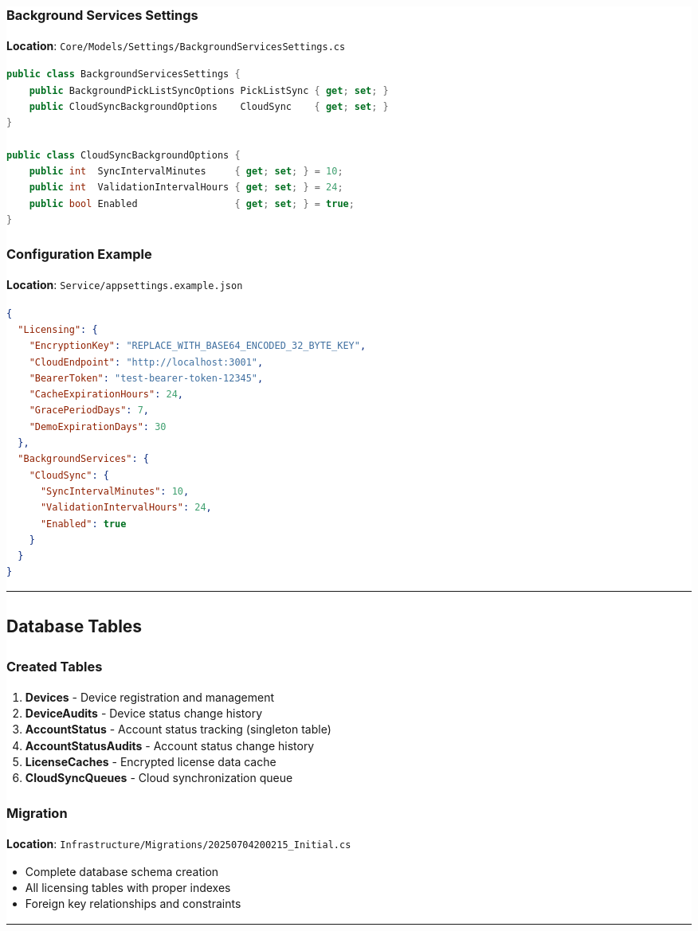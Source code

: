 ### Background Services Settings
**Location**: `Core/Models/Settings/BackgroundServicesSettings.cs`
```csharp
public class BackgroundServicesSettings {
    public BackgroundPickListSyncOptions PickListSync { get; set; }
    public CloudSyncBackgroundOptions    CloudSync    { get; set; }
}

public class CloudSyncBackgroundOptions {
    public int  SyncIntervalMinutes     { get; set; } = 10;
    public int  ValidationIntervalHours { get; set; } = 24;
    public bool Enabled                 { get; set; } = true;
}
```

### Configuration Example
**Location**: `Service/appsettings.example.json`
```json
{
  "Licensing": {
    "EncryptionKey": "REPLACE_WITH_BASE64_ENCODED_32_BYTE_KEY",
    "CloudEndpoint": "http://localhost:3001",
    "BearerToken": "test-bearer-token-12345",
    "CacheExpirationHours": 24,
    "GracePeriodDays": 7,
    "DemoExpirationDays": 30
  },
  "BackgroundServices": {
    "CloudSync": {
      "SyncIntervalMinutes": 10,
      "ValidationIntervalHours": 24,
      "Enabled": true
    }
  }
}
```

---

## Database Tables

### Created Tables
1. **Devices** - Device registration and management
2. **DeviceAudits** - Device status change history
3. **AccountStatus** - Account status tracking (singleton table)
4. **AccountStatusAudits** - Account status change history
5. **LicenseCaches** - Encrypted license data cache
6. **CloudSyncQueues** - Cloud synchronization queue

### Migration
**Location**: `Infrastructure/Migrations/20250704200215_Initial.cs`
- Complete database schema creation
- All licensing tables with proper indexes
- Foreign key relationships and constraints

---